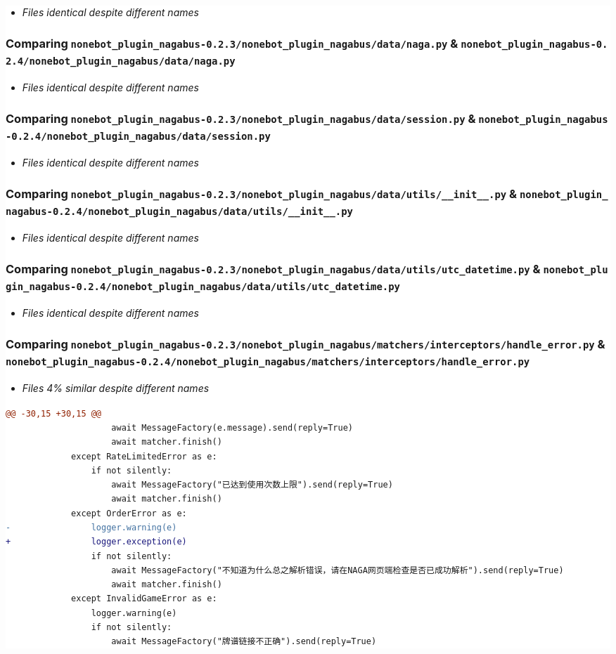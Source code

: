  * *Files identical despite different names*

### Comparing `nonebot_plugin_nagabus-0.2.3/nonebot_plugin_nagabus/data/naga.py` & `nonebot_plugin_nagabus-0.2.4/nonebot_plugin_nagabus/data/naga.py`

 * *Files identical despite different names*

### Comparing `nonebot_plugin_nagabus-0.2.3/nonebot_plugin_nagabus/data/session.py` & `nonebot_plugin_nagabus-0.2.4/nonebot_plugin_nagabus/data/session.py`

 * *Files identical despite different names*

### Comparing `nonebot_plugin_nagabus-0.2.3/nonebot_plugin_nagabus/data/utils/__init__.py` & `nonebot_plugin_nagabus-0.2.4/nonebot_plugin_nagabus/data/utils/__init__.py`

 * *Files identical despite different names*

### Comparing `nonebot_plugin_nagabus-0.2.3/nonebot_plugin_nagabus/data/utils/utc_datetime.py` & `nonebot_plugin_nagabus-0.2.4/nonebot_plugin_nagabus/data/utils/utc_datetime.py`

 * *Files identical despite different names*

### Comparing `nonebot_plugin_nagabus-0.2.3/nonebot_plugin_nagabus/matchers/interceptors/handle_error.py` & `nonebot_plugin_nagabus-0.2.4/nonebot_plugin_nagabus/matchers/interceptors/handle_error.py`

 * *Files 4% similar despite different names*

```diff
@@ -30,15 +30,15 @@
                     await MessageFactory(e.message).send(reply=True)
                     await matcher.finish()
             except RateLimitedError as e:
                 if not silently:
                     await MessageFactory("已达到使用次数上限").send(reply=True)
                     await matcher.finish()
             except OrderError as e:
-                logger.warning(e)
+                logger.exception(e)
                 if not silently:
                     await MessageFactory("不知道为什么总之解析错误，请在NAGA网页端检查是否已成功解析").send(reply=True)
                     await matcher.finish()
             except InvalidGameError as e:
                 logger.warning(e)
                 if not silently:
                     await MessageFactory("牌谱链接不正确").send(reply=True)
```
